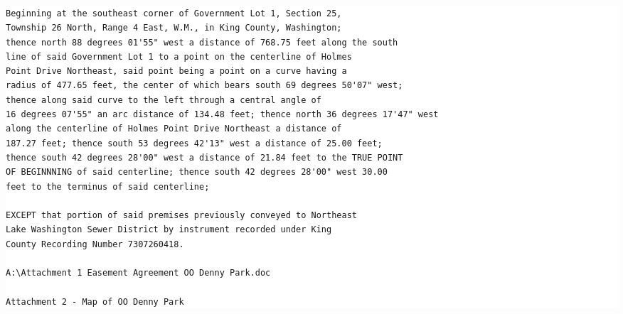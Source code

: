     Beginning at the southeast corner of Government Lot 1, Section 25,  
    Township 26 North, Range 4 East, W.M., in King County, Washington;  
    thence north 88 degrees 01'55" west a distance of 768.75 feet along the south  
    line of said Government Lot 1 to a point on the centerline of Holmes  
    Point Drive Northeast, said point being a point on a curve having a  
    radius of 477.65 feet, the center of which bears south 69 degrees 50'07" west;  
    thence along said curve to the left through a central angle of  
    16 degrees 07'55" an arc distance of 134.48 feet; thence north 36 degrees 17'47" west  
    along the centerline of Holmes Point Drive Northeast a distance of  
    187.27 feet; thence south 53 degrees 42'13" west a distance of 25.00 feet;  
    thence south 42 degrees 28'00" west a distance of 21.84 feet to the TRUE POINT  
    OF BEGINNNING of said centerline; thence south 42 degrees 28'00" west 30.00  
    feet to the terminus of said centerline;  
  
    EXCEPT that portion of said premises previously conveyed to Northeast  
    Lake Washington Sewer District by instrument recorded under King  
    County Recording Number 7307260418.  
  
    A:\Attachment 1 Easement Agreement OO Denny Park.doc  
  
    Attachment 2 - Map of OO Denny Park  
